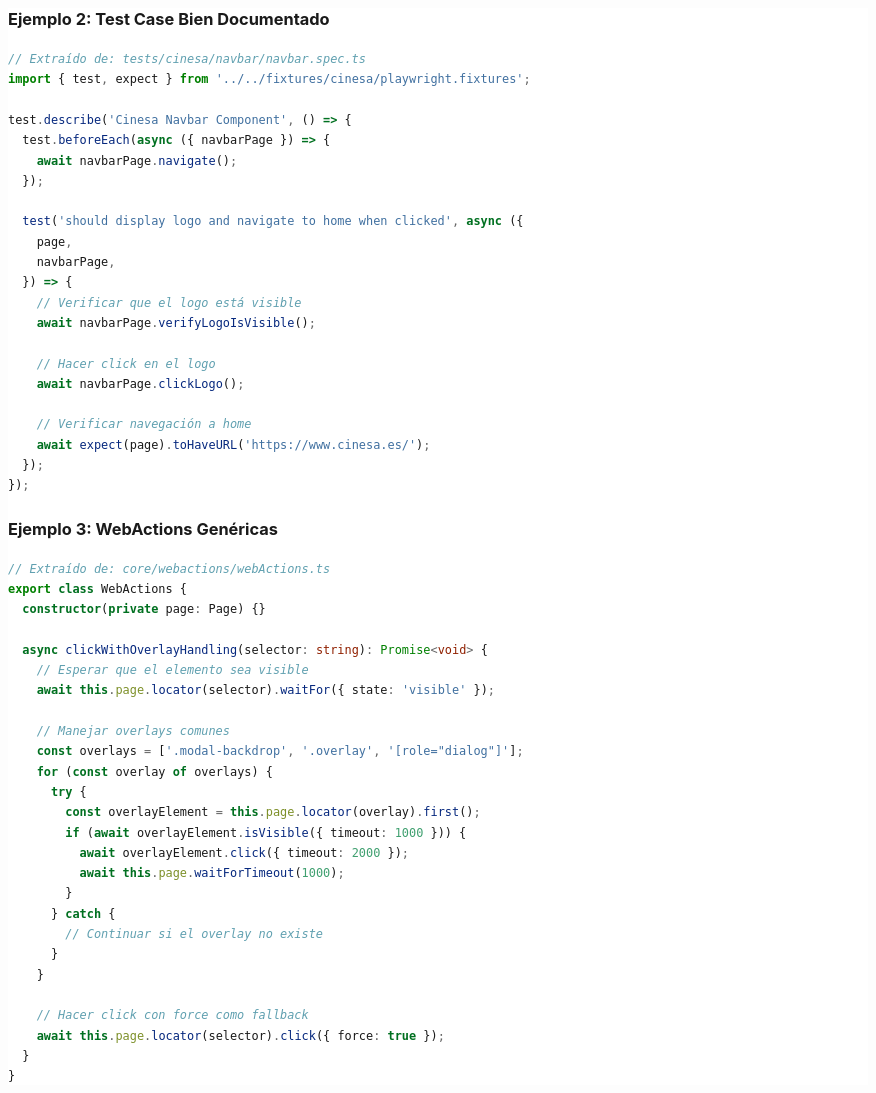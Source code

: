 ### Ejemplo 2: Test Case Bien Documentado

```typescript
// Extraído de: tests/cinesa/navbar/navbar.spec.ts
import { test, expect } from '../../fixtures/cinesa/playwright.fixtures';

test.describe('Cinesa Navbar Component', () => {
  test.beforeEach(async ({ navbarPage }) => {
    await navbarPage.navigate();
  });

  test('should display logo and navigate to home when clicked', async ({
    page,
    navbarPage,
  }) => {
    // Verificar que el logo está visible
    await navbarPage.verifyLogoIsVisible();

    // Hacer click en el logo
    await navbarPage.clickLogo();

    // Verificar navegación a home
    await expect(page).toHaveURL('https://www.cinesa.es/');
  });
});
```

### Ejemplo 3: WebActions Genéricas

```typescript
// Extraído de: core/webactions/webActions.ts
export class WebActions {
  constructor(private page: Page) {}

  async clickWithOverlayHandling(selector: string): Promise<void> {
    // Esperar que el elemento sea visible
    await this.page.locator(selector).waitFor({ state: 'visible' });

    // Manejar overlays comunes
    const overlays = ['.modal-backdrop', '.overlay', '[role="dialog"]'];
    for (const overlay of overlays) {
      try {
        const overlayElement = this.page.locator(overlay).first();
        if (await overlayElement.isVisible({ timeout: 1000 })) {
          await overlayElement.click({ timeout: 2000 });
          await this.page.waitForTimeout(1000);
        }
      } catch {
        // Continuar si el overlay no existe
      }
    }

    // Hacer click con force como fallback
    await this.page.locator(selector).click({ force: true });
  }
}
```
